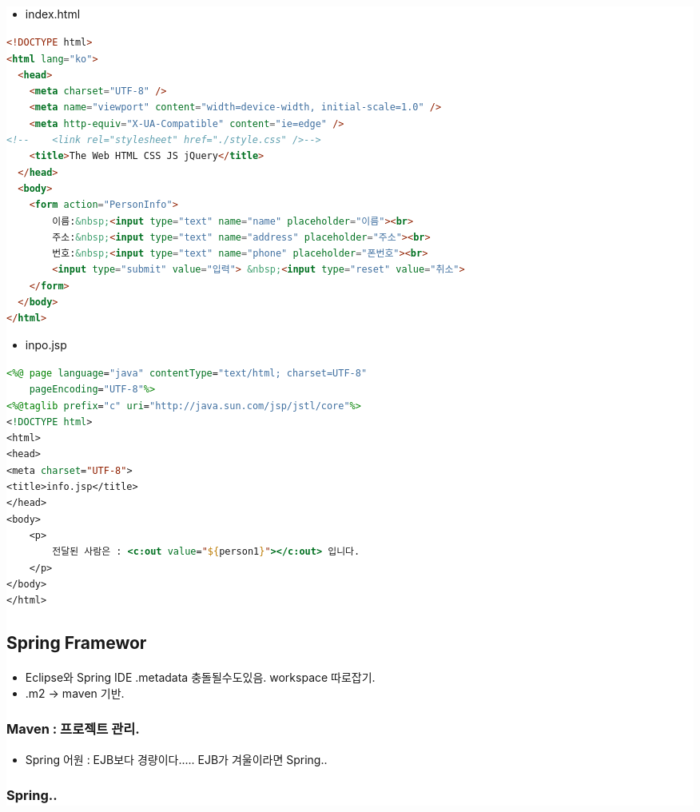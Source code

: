 * index.html

```html
<!DOCTYPE html>
<html lang="ko">
  <head>
    <meta charset="UTF-8" />
    <meta name="viewport" content="width=device-width, initial-scale=1.0" />
    <meta http-equiv="X-UA-Compatible" content="ie=edge" />
<!--    <link rel="stylesheet" href="./style.css" />-->
    <title>The Web HTML CSS JS jQuery</title>
  </head>
  <body>
  	<form action="PersonInfo">
		이름:&nbsp;<input type="text" name="name" placeholder="이름"><br>
		주소:&nbsp;<input type="text" name="address" placeholder="주소"><br>
		번호:&nbsp;<input type="text" name="phone" placeholder="폰번호"><br>
		<input type="submit" value="입력"> &nbsp;<input type="reset" value="취소">
	</form>
  </body>
</html>
```

* inpo.jsp

```jsp
<%@ page language="java" contentType="text/html; charset=UTF-8"
	pageEncoding="UTF-8"%>
<%@taglib prefix="c" uri="http://java.sun.com/jsp/jstl/core"%>
<!DOCTYPE html>
<html>
<head>
<meta charset="UTF-8">
<title>info.jsp</title>
</head>
<body>
	<p>
		전달된 사람은 : <c:out value="${person1}"></c:out> 입니다.
	</p>
</body>
</html>
```

## Spring Framewor

* Eclipse와 Spring IDE .metadata 충돌될수도있음. workspace 따로잡기.
* .m2 -> maven 기반.

### Maven : 프로젝트 관리.

* Spring 어원 : EJB보다 경량이다..... EJB가 겨울이라면 Spring..

### Spring..

